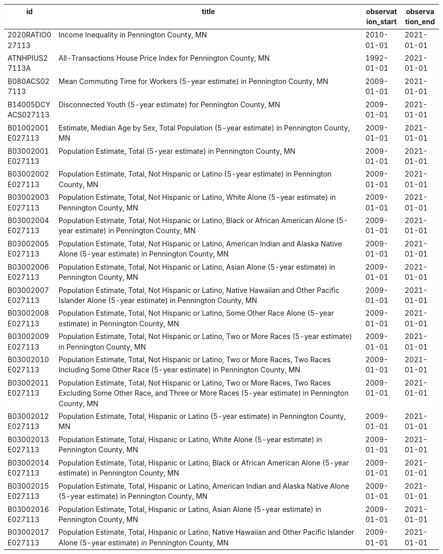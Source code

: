 | id                        | title                                                                                                                                                                          | observation_start   | observation_end   |
|---------------------------|--------------------------------------------------------------------------------------------------------------------------------------------------------------------------------|---------------------|-------------------|
| 2020RATIO027113           | Income Inequality in Pennington County, MN                                                                                                                                     | 2010-01-01          | 2021-01-01        |
| ATNHPIUS27113A            | All-Transactions House Price Index for Pennington County, MN                                                                                                                   | 1992-01-01          | 2021-01-01        |
| B080ACS027113             | Mean Commuting Time for Workers (5-year estimate) in Pennington County, MN                                                                                                     | 2009-01-01          | 2021-01-01        |
| B14005DCYACS027113        | Disconnected Youth (5-year estimate) for Pennington County, MN                                                                                                                 | 2009-01-01          | 2021-01-01        |
| B01002001E027113          | Estimate, Median Age by Sex, Total Population (5-year estimate) in Pennington County, MN                                                                                       | 2009-01-01          | 2021-01-01        |
| B03002001E027113          | Population Estimate, Total (5-year estimate) in Pennington County, MN                                                                                                          | 2009-01-01          | 2021-01-01        |
| B03002002E027113          | Population Estimate, Total, Not Hispanic or Latino (5-year estimate) in Pennington County, MN                                                                                  | 2009-01-01          | 2021-01-01        |
| B03002003E027113          | Population Estimate, Total, Not Hispanic or Latino, White Alone (5-year estimate) in Pennington County, MN                                                                     | 2009-01-01          | 2021-01-01        |
| B03002004E027113          | Population Estimate, Total, Not Hispanic or Latino, Black or African American Alone (5-year estimate) in Pennington County, MN                                                 | 2009-01-01          | 2021-01-01        |
| B03002005E027113          | Population Estimate, Total, Not Hispanic or Latino, American Indian and Alaska Native Alone (5-year estimate) in Pennington County, MN                                         | 2009-01-01          | 2021-01-01        |
| B03002006E027113          | Population Estimate, Total, Not Hispanic or Latino, Asian Alone (5-year estimate) in Pennington County, MN                                                                     | 2009-01-01          | 2021-01-01        |
| B03002007E027113          | Population Estimate, Total, Not Hispanic or Latino, Native Hawaiian and Other Pacific Islander Alone (5-year estimate) in Pennington County, MN                                | 2009-01-01          | 2021-01-01        |
| B03002008E027113          | Population Estimate, Total, Not Hispanic or Latino, Some Other Race Alone (5-year estimate) in Pennington County, MN                                                           | 2009-01-01          | 2021-01-01        |
| B03002009E027113          | Population Estimate, Total, Not Hispanic or Latino, Two or More Races (5-year estimate) in Pennington County, MN                                                               | 2009-01-01          | 2021-01-01        |
| B03002010E027113          | Population Estimate, Total, Not Hispanic or Latino, Two or More Races, Two Races Including Some Other Race (5-year estimate) in Pennington County, MN                          | 2009-01-01          | 2021-01-01        |
| B03002011E027113          | Population Estimate, Total, Not Hispanic or Latino, Two or More Races, Two Races Excluding Some Other Race, and Three or More Races (5-year estimate) in Pennington County, MN | 2009-01-01          | 2021-01-01        |
| B03002012E027113          | Population Estimate, Total, Hispanic or Latino (5-year estimate) in Pennington County, MN                                                                                      | 2009-01-01          | 2021-01-01        |
| B03002013E027113          | Population Estimate, Total, Hispanic or Latino, White Alone (5-year estimate) in Pennington County, MN                                                                         | 2009-01-01          | 2021-01-01        |
| B03002014E027113          | Population Estimate, Total, Hispanic or Latino, Black or African American Alone (5-year estimate) in Pennington County, MN                                                     | 2009-01-01          | 2021-01-01        |
| B03002015E027113          | Population Estimate, Total, Hispanic or Latino, American Indian and Alaska Native Alone (5-year estimate) in Pennington County, MN                                             | 2009-01-01          | 2021-01-01        |
| B03002016E027113          | Population Estimate, Total, Hispanic or Latino, Asian Alone (5-year estimate) in Pennington County, MN                                                                         | 2009-01-01          | 2021-01-01        |
| B03002017E027113          | Population Estimate, Total, Hispanic or Latino, Native Hawaiian and Other Pacific Islander Alone (5-year estimate) in Pennington County, MN                                    | 2009-01-01          | 2021-01-01        |